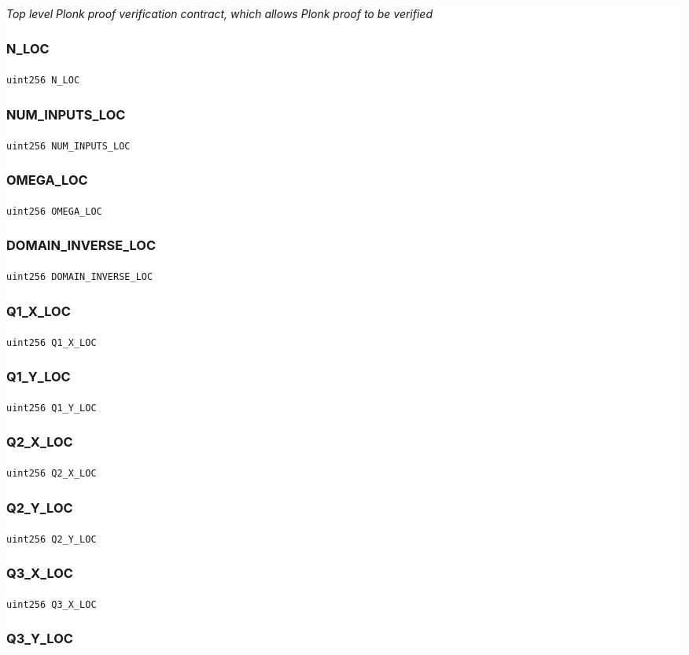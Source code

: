 _Top level Plonk proof verification contract, which allows Plonk proof to be verified_

### N_LOC

```solidity
uint256 N_LOC
```

### NUM_INPUTS_LOC

```solidity
uint256 NUM_INPUTS_LOC
```

### OMEGA_LOC

```solidity
uint256 OMEGA_LOC
```

### DOMAIN_INVERSE_LOC

```solidity
uint256 DOMAIN_INVERSE_LOC
```

### Q1_X_LOC

```solidity
uint256 Q1_X_LOC
```

### Q1_Y_LOC

```solidity
uint256 Q1_Y_LOC
```

### Q2_X_LOC

```solidity
uint256 Q2_X_LOC
```

### Q2_Y_LOC

```solidity
uint256 Q2_Y_LOC
```

### Q3_X_LOC

```solidity
uint256 Q3_X_LOC
```

### Q3_Y_LOC
